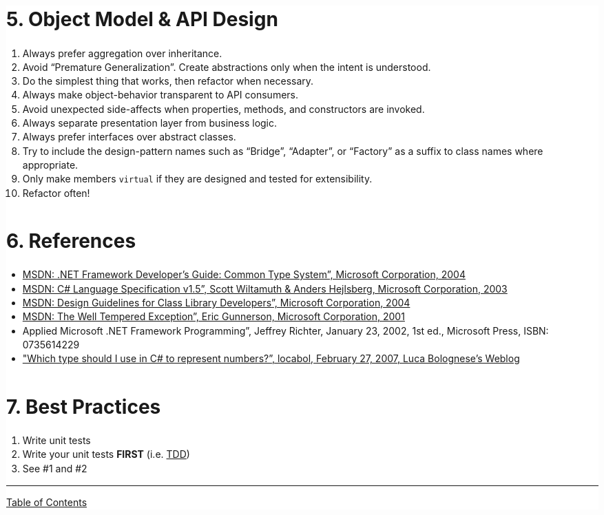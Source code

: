 # 5. Object Model & API Design

1. Always prefer aggregation over inheritance.
2. Avoid “Premature Generalization”. Create abstractions only when the intent is understood.
3. Do the simplest thing that works, then refactor when necessary.
4. Always make object-behavior transparent to API consumers.
5. Avoid unexpected side-affects when properties, methods, and constructors are invoked.
6. Always separate presentation layer from business logic.
7. Always prefer interfaces over abstract classes.
8. Try to include the design-pattern names such as “Bridge”, “Adapter”, or “Factory” as a suffix to class names
where appropriate.
9. Only make members `virtual` if they are designed and tested for extensibility.
10. Refactor often!

# 6. References

* [MSDN: .NET Framework Developer’s Guide: Common Type System”, Microsoft Corporation, 2004](http://msdn.microsoft.com/library/default.asp?url=/library/en-us/cpguide/html/cpconthecommontypesystem.asp)
* [MSDN: C# Language Specification v1.5”, Scott Wiltamuth & Anders Hejlsberg, Microsoft Corporation, 2003](http://msdn.microsoft.com/library/default.asp?url=/library/en-us/csspec/html/vclrfcsharpspec_15.asp)
* [MSDN: Design Guidelines for Class Library Developers”, Microsoft Corporation, 2004](http://msdn.microsoft.com/library/default.asp?url=/library/en-us/cpgenref/html/cpconNETFrameworkDesignGuidelines.asp)
* [MSDN: The Well Tempered Exception”, Eric Gunnerson, Microsoft Corporation, 2001](http://msdn.microsoft.com/library/default.asp?url=/library/en-us/dncscol/html/csharp08162001.asp)
* Applied Microsoft .NET Framework Programming”, Jeffrey Richter, January 23, 2002, 1st ed., Microsoft Press, ISBN:
0735614229
* ["Which type should I use in C# to represent numbers?”, locabol, February 27, 2007, Luca Bolognese’s Weblog](http://blogs.msdn.com/lucabol/archive/2007/02/27/which-type-should-i-use-in-c-to-represent-numbers.aspx)

# 7. Best Practices

1. Write unit tests
2. Write your unit tests **FIRST** (i.e. [TDD](http://agiledata.org/essays/tdd.html))
3. See #1 and #2

---

[Table of Contents](#table-of-contents)
